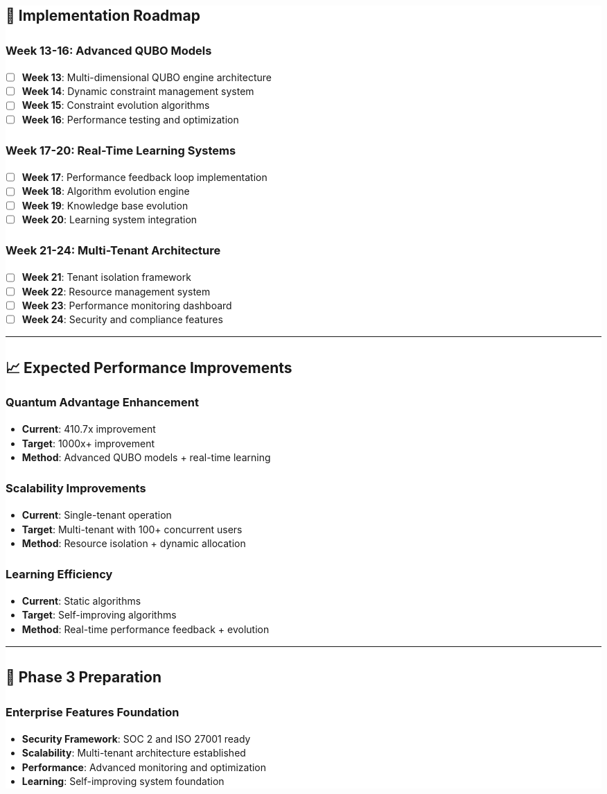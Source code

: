 
## 🚀 **Implementation Roadmap**

### **Week 13-16: Advanced QUBO Models**
- [ ] **Week 13**: Multi-dimensional QUBO engine architecture
- [ ] **Week 14**: Dynamic constraint management system
- [ ] **Week 15**: Constraint evolution algorithms
- [ ] **Week 16**: Performance testing and optimization

### **Week 17-20: Real-Time Learning Systems**
- [ ] **Week 17**: Performance feedback loop implementation
- [ ] **Week 18**: Algorithm evolution engine
- [ ] **Week 19**: Knowledge base evolution
- [ ] **Week 20**: Learning system integration

### **Week 21-24: Multi-Tenant Architecture**
- [ ] **Week 21**: Tenant isolation framework
- [ ] **Week 22**: Resource management system
- [ ] **Week 23**: Performance monitoring dashboard
- [ ] **Week 24**: Security and compliance features

---

## 📈 **Expected Performance Improvements**

### **Quantum Advantage Enhancement**
- **Current**: 410.7x improvement
- **Target**: 1000x+ improvement
- **Method**: Advanced QUBO models + real-time learning

### **Scalability Improvements**
- **Current**: Single-tenant operation
- **Target**: Multi-tenant with 100+ concurrent users
- **Method**: Resource isolation + dynamic allocation

### **Learning Efficiency**
- **Current**: Static algorithms
- **Target**: Self-improving algorithms
- **Method**: Real-time performance feedback + evolution

---

## 🔮 **Phase 3 Preparation**

### **Enterprise Features Foundation**
- **Security Framework**: SOC 2 and ISO 27001 ready
- **Scalability**: Multi-tenant architecture established
- **Performance**: Advanced monitoring and optimization
- **Learning**: Self-improving system foundation
